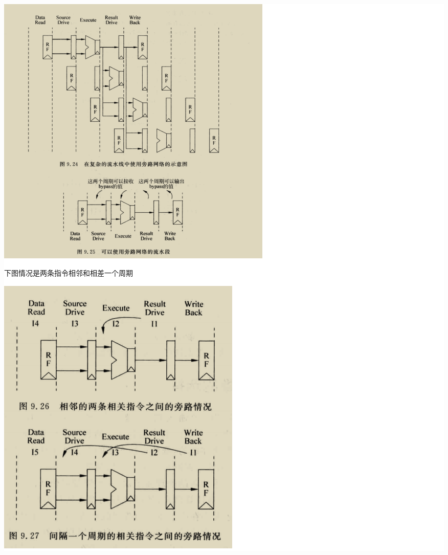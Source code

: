 ![1729825603709](image/超标量处理器设计/1729825603709.png)

下图情况是两条指令相邻和相差一个周期

![1729825805188](image/超标量处理器设计/1729825805188.png)
